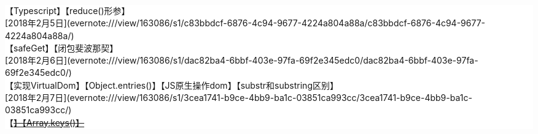 </td>

<td rowspan="1" style="border: 1px solid rgb(204, 204, 204); padding: 8px; width: 885px;">

<div>【Typescript】【reduce()形参】</div>

</td>

</tr>

<tr>

<td rowspan="1" style="border: 1px solid rgb(204, 204, 204); padding: 8px; width: 130px;">

<div>[2018年2月5日](evernote:///view/163086/s1/c83bbdcf-6876-4c94-9677-4224a804a88a/c83bbdcf-6876-4c94-9677-4224a804a88a/)</div>

</td>

<td rowspan="1" style="border: 1px solid rgb(204, 204, 204); padding: 8px; width: 885px;">

<div>【safeGet】【闭包斐波那契】</div>

</td>

</tr>

<tr>

<td rowspan="1" style="border: 1px solid rgb(204, 204, 204); padding: 8px; width: 130px;">

<div>[2018年2月6日](evernote:///view/163086/s1/dac82ba4-6bbf-403e-97fa-69f2e345edc0/dac82ba4-6bbf-403e-97fa-69f2e345edc0/) </div>

</td>

<td rowspan="1" style="border: 1px solid rgb(204, 204, 204); padding: 8px; width: 885px;">

<div>【实现VirtualDom】【Object.entries()】【JS原生操作dom】【substr和substring区别】</div>

</td>

</tr>

<tr>

<td rowspan="1" style="border: 1px solid rgb(204, 204, 204); padding: 8px; width: 130px;">

<div>[2018年2月7日](evernote:///view/163086/s1/3cea1741-b9ce-4bb9-ba1c-03851ca993cc/3cea1741-b9ce-4bb9-ba1c-03851ca993cc/)   </div>

</td>

<td rowspan="1" style="border: 1px solid rgb(204, 204, 204); padding: 8px; width: 885px;">

<div>【<ins><del>】【Array.keys()】</div>

</td>

</tr>

<tr>

<td rowspan="1" style="border: 1px solid rgb(204, 204, 204); padding: 8px; width: 130px;">
